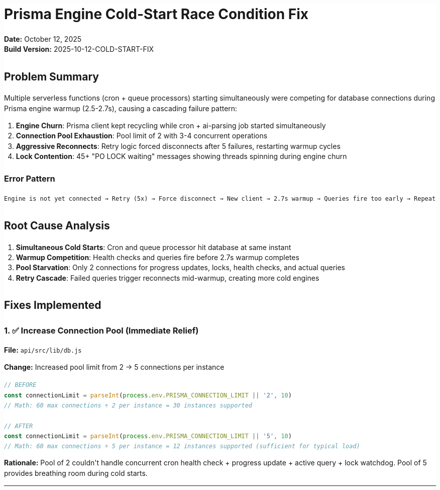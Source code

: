 # Prisma Engine Cold-Start Race Condition Fix
**Date:** October 12, 2025  
**Build Version:** 2025-10-12-COLD-START-FIX

## Problem Summary

Multiple serverless functions (cron + queue processors) starting simultaneously were competing for database connections during Prisma engine warmup (2.5-2.7s), causing a cascading failure pattern:

1. **Engine Churn**: Prisma client kept recycling while cron + ai-parsing job started simultaneously
2. **Connection Pool Exhaustion**: Pool limit of 2 with 3-4 concurrent operations
3. **Aggressive Reconnects**: Retry logic forced disconnects after 5 failures, restarting warmup cycles
4. **Lock Contention**: 45+ "PO LOCK waiting" messages showing threads spinning during engine churn

### Error Pattern
```
Engine is not yet connected → Retry (5x) → Force disconnect → New client → 2.7s warmup → Queries fire too early → Repeat
```

## Root Cause Analysis

1. **Simultaneous Cold Starts**: Cron and queue processor hit database at same instant
2. **Warmup Competition**: Health checks and queries fire before 2.7s warmup completes
3. **Pool Starvation**: Only 2 connections for progress updates, locks, health checks, and actual queries
4. **Retry Cascade**: Failed queries trigger reconnects mid-warmup, creating more cold engines

## Fixes Implemented

### 1. ✅ Increase Connection Pool (Immediate Relief)
**File:** `api/src/lib/db.js`

**Change:** Increased pool limit from 2 → 5 connections per instance

```javascript
// BEFORE
const connectionLimit = parseInt(process.env.PRISMA_CONNECTION_LIMIT || '2', 10)
// Math: 60 max connections ÷ 2 per instance = 30 instances supported

// AFTER
const connectionLimit = parseInt(process.env.PRISMA_CONNECTION_LIMIT || '5', 10)
// Math: 60 max connections ÷ 5 per instance = 12 instances supported (sufficient for typical load)
```

**Rationale:** Pool of 2 couldn't handle concurrent cron health check + progress update + active query + lock watchdog. Pool of 5 provides breathing room during cold starts.

---
